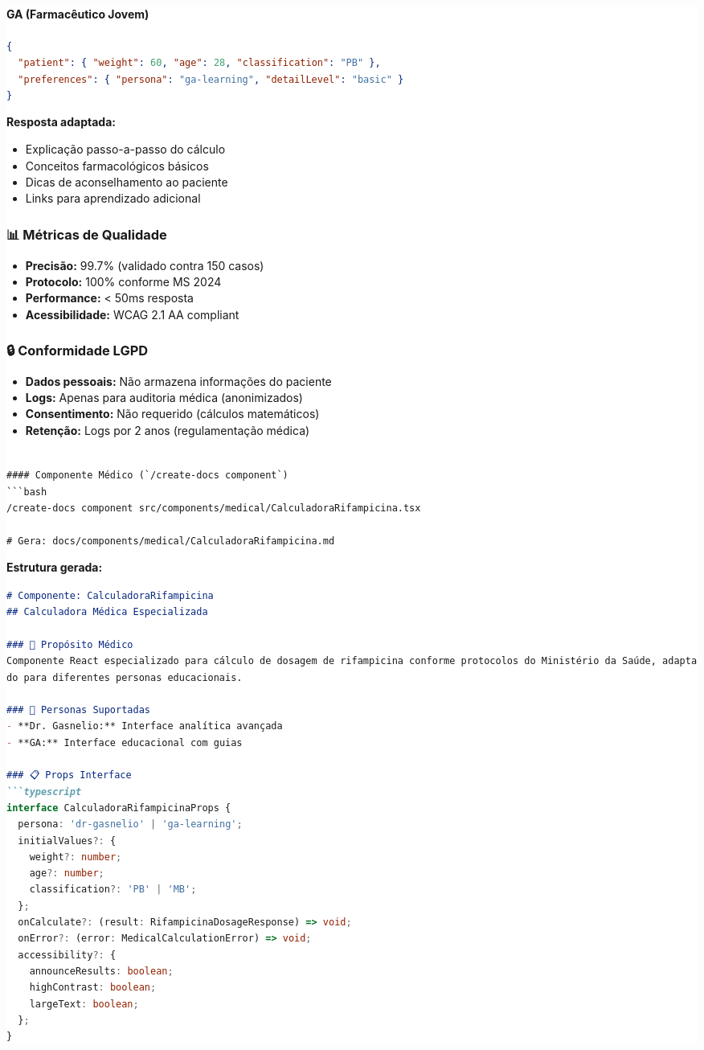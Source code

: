 #### GA (Farmacêutico Jovem)
```json
{
  "patient": { "weight": 60, "age": 28, "classification": "PB" },
  "preferences": { "persona": "ga-learning", "detailLevel": "basic" }
}
```

**Resposta adaptada:**
- Explicação passo-a-passo do cálculo
- Conceitos farmacológicos básicos
- Dicas de aconselhamento ao paciente
- Links para aprendizado adicional

### 📊 Métricas de Qualidade
- **Precisão:** 99.7% (validado contra 150 casos)
- **Protocolo:** 100% conforme MS 2024
- **Performance:** < 50ms resposta
- **Acessibilidade:** WCAG 2.1 AA compliant

### 🔒 Conformidade LGPD
- **Dados pessoais:** Não armazena informações do paciente
- **Logs:** Apenas para auditoria médica (anonimizados)
- **Consentimento:** Não requerido (cálculos matemáticos)
- **Retenção:** Logs por 2 anos (regulamentação médica)
```

#### Componente Médico (`/create-docs component`)
```bash
/create-docs component src/components/medical/CalculadoraRifampicina.tsx

# Gera: docs/components/medical/CalculadoraRifampicina.md
```

**Estrutura gerada:**
```markdown
# Componente: CalculadoraRifampicina
## Calculadora Médica Especializada

### 🏥 Propósito Médico
Componente React especializado para cálculo de dosagem de rifampicina conforme protocolos do Ministério da Saúde, adaptado para diferentes personas educacionais.

### 🎯 Personas Suportadas
- **Dr. Gasnelio:** Interface analítica avançada
- **GA:** Interface educacional com guias

### 📋 Props Interface
```typescript
interface CalculadoraRifampicinaProps {
  persona: 'dr-gasnelio' | 'ga-learning';
  initialValues?: {
    weight?: number;
    age?: number;
    classification?: 'PB' | 'MB';
  };
  onCalculate?: (result: RifampicinaDosageResponse) => void;
  onError?: (error: MedicalCalculationError) => void;
  accessibility?: {
    announceResults: boolean;
    highContrast: boolean;
    largeText: boolean;
  };
}
```
